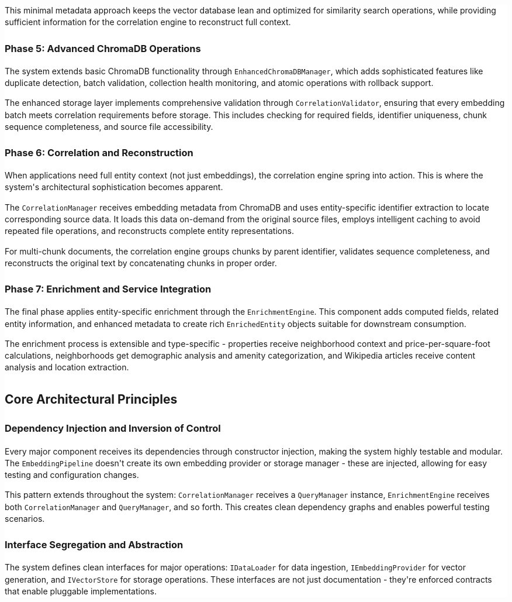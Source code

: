 This minimal metadata approach keeps the vector database lean and optimized for similarity search operations, while providing sufficient information for the correlation engine to reconstruct full context.

### Phase 5: Advanced ChromaDB Operations

The system extends basic ChromaDB functionality through `EnhancedChromaDBManager`, which adds sophisticated features like duplicate detection, batch validation, collection health monitoring, and atomic operations with rollback support.

The enhanced storage layer implements comprehensive validation through `CorrelationValidator`, ensuring that every embedding batch meets correlation requirements before storage. This includes checking for required fields, identifier uniqueness, chunk sequence completeness, and source file accessibility.

### Phase 6: Correlation and Reconstruction

When applications need full entity context (not just embeddings), the correlation engine spring into action. This is where the system's architectural sophistication becomes apparent.

The `CorrelationManager` receives embedding metadata from ChromaDB and uses entity-specific identifier extraction to locate corresponding source data. It loads this data on-demand from the original source files, employs intelligent caching to avoid repeated file operations, and reconstructs complete entity representations.

For multi-chunk documents, the correlation engine groups chunks by parent identifier, validates sequence completeness, and reconstructs the original text by concatenating chunks in proper order.

### Phase 7: Enrichment and Service Integration

The final phase applies entity-specific enrichment through the `EnrichmentEngine`. This component adds computed fields, related entity information, and enhanced metadata to create rich `EnrichedEntity` objects suitable for downstream consumption.

The enrichment process is extensible and type-specific - properties receive neighborhood context and price-per-square-foot calculations, neighborhoods get demographic analysis and amenity categorization, and Wikipedia articles receive content analysis and location extraction.

## Core Architectural Principles

### Dependency Injection and Inversion of Control

Every major component receives its dependencies through constructor injection, making the system highly testable and modular. The `EmbeddingPipeline` doesn't create its own embedding provider or storage manager - these are injected, allowing for easy testing and configuration changes.

This pattern extends throughout the system: `CorrelationManager` receives a `QueryManager` instance, `EnrichmentEngine` receives both `CorrelationManager` and `QueryManager`, and so forth. This creates clean dependency graphs and enables powerful testing scenarios.

### Interface Segregation and Abstraction

The system defines clean interfaces for major operations: `IDataLoader` for data ingestion, `IEmbeddingProvider` for vector generation, and `IVectorStore` for storage operations. These interfaces are not just documentation - they're enforced contracts that enable pluggable implementations.

